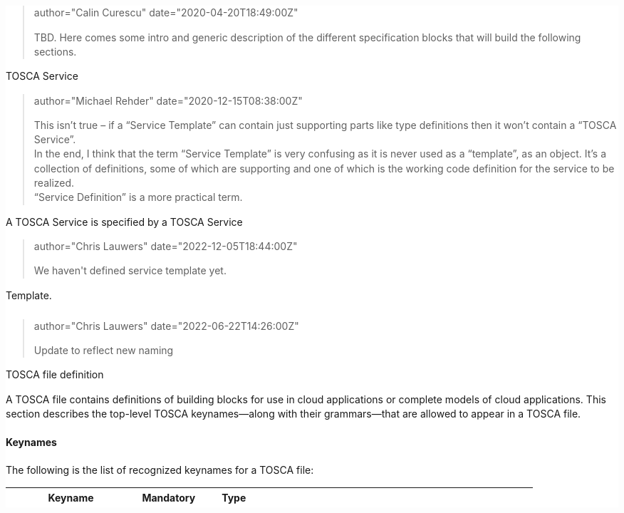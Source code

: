 ##

>  author="Calin Curescu" date="2020-04-20T18:49:00Z"
> 
> TBD. Here comes some intro and generic description of the different specification blocks that will build the following sections.

TOSCA Service



>  author="Michael Rehder"
> date="2020-12-15T08:38:00Z"
> 
> This isn’t true – if a “Service Template”
> can contain just supporting parts like type definitions then it won’t
> contain a “TOSCA Service”.  
> In the end, I think that the term “Service Template” is very confusing
> as it is never used as a “template”, as an object. It’s a collection of
> definitions, some of which are supporting and one of which is the
> working code definition for the service to be realized.  
> “Service Definition” is a more practical term.

A TOSCA Service is
specified by a TOSCA Service

> 
> author="Chris Lauwers" date="2022-12-05T18:44:00Z"
> 
> We haven't defined
> service template yet.

Template.

###

>  author="Chris Lauwers" date="2022-06-22T14:26:00Z"
> 
> Update to reflect new naming

TOSCA file definition

A TOSCA file contains definitions of building blocks for use in cloud
applications or complete models of cloud applications. This section
describes the top-level TOSCA keynames—along with their grammars—that
are allowed to appear in a TOSCA file.

#### Keynames

The following is the list of recognized keynames for a TOSCA file:

<table>
<colgroup>
<col style="width: 24%" />
<col style="width: 12%" />
<col style="width: 12%" />
<col style="width: 49%" />
</colgroup>
<thead>
<tr class="header">
<th>Keyname</th>
<th>Mandatory</th>
<th>Type</th>
<th>
